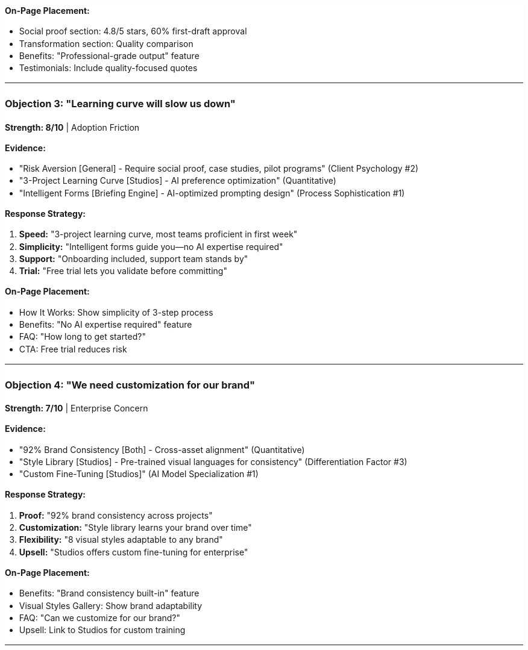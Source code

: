**On-Page Placement:**
- Social proof section: 4.8/5 stars, 60% first-draft approval
- Transformation section: Quality comparison
- Benefits: "Professional-grade output" feature
- Testimonials: Include quality-focused quotes

---

### Objection 3: "Learning curve will slow us down"
**Strength: 8/10** | Adoption Friction

**Evidence:**
- "Risk Aversion [General] - Require social proof, case studies, pilot programs" (Client Psychology #2)
- "3-Project Learning Curve [Studios] - AI preference optimization" (Quantitative)
- "Intelligent Forms [Briefing Engine] - AI-optimized prompting design" (Process Sophistication #1)

**Response Strategy:**
1. **Speed:** "3-project learning curve, most teams proficient in first week"
2. **Simplicity:** "Intelligent forms guide you—no AI expertise required"
3. **Support:** "Onboarding included, support team stands by"
4. **Trial:** "Free trial lets you validate before committing"

**On-Page Placement:**
- How It Works: Show simplicity of 3-step process
- Benefits: "No AI expertise required" feature
- FAQ: "How long to get started?"
- CTA: Free trial reduces risk

---

### Objection 4: "We need customization for our brand"
**Strength: 7/10** | Enterprise Concern

**Evidence:**
- "92% Brand Consistency [Both] - Cross-asset alignment" (Quantitative)
- "Style Library [Studios] - Pre-trained visual languages for consistency" (Differentiation Factor #3)
- "Custom Fine-Tuning [Studios]" (AI Model Specialization #1)

**Response Strategy:**
1. **Proof:** "92% brand consistency across projects"
2. **Customization:** "Style library learns your brand over time"
3. **Flexibility:** "8 visual styles adaptable to any brand"
4. **Upsell:** "Studios offers custom fine-tuning for enterprise"

**On-Page Placement:**
- Benefits: "Brand consistency built-in" feature
- Visual Styles Gallery: Show brand adaptability
- FAQ: "Can we customize for our brand?"
- Upsell: Link to Studios for custom training

---
